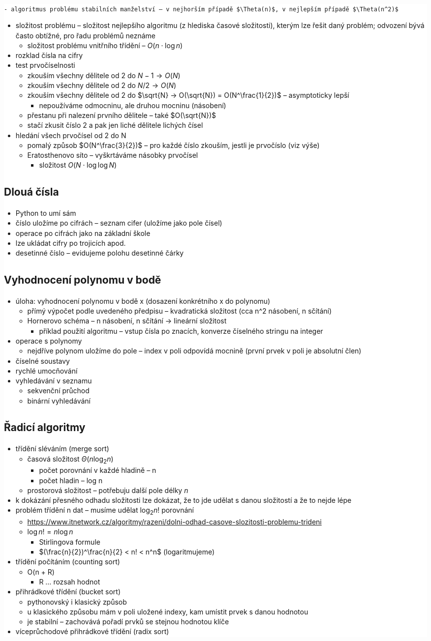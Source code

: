	- algoritmus problému stabilních manželství – v nejhorším případě $\Theta(n)$, v nejlepším případě $\Theta(n^2)$
- složitost problému – složitost nejlepšího algoritmu (z hlediska časové složitosti), kterým lze řešit daný problém; odvození bývá často obtížné, pro řadu problémů neznáme
	- složitost problému vnitřního třídění – $O(n \cdot \log{n})$
- rozklad čísla na cifry
- test prvočíselnosti
	- zkouším všechny dělitele od 2 do $N-1 → O(N)$
	- zkouším všechny dělitele od 2 do $N/2 → O(N)$
	- zkouším všechny dělitele od 2 do $\sqrt{N} → O(\sqrt{N}) = O(N^\frac{1}{2})$ – asymptoticky lepší
		- nepoužíváme odmocninu, ale druhou mocninu (násobení)
	- přestanu při nalezení prvního dělitele – také $O(\sqrt{N})$
	- stačí zkusit číslo 2 a pak jen liché dělitele lichých čísel
- hledání všech prvočísel od 2 do N
	- pomalý způsob $O(N^\frac{3}{2})$ – pro každé číslo zkouším, jestli je prvočíslo (viz výše)
	- Eratosthenovo síto – vyškrtáváme násobky prvočísel
		- složitost $O(N\cdot \log{\log{N}})$

## Dlouá čísla

- Python to umí sám
- číslo uložíme po cifrách – seznam cifer (uložíme jako pole čísel)
- operace po cifrách jako na základní škole
- lze ukládat cifry po trojicích apod.
- desetinné číslo – evidujeme polohu desetinné čárky

## Vyhodnocení polynomu v bodě

- úloha: vyhodnocení polynomu v bodě x (dosazení konkrétního x do polynomu)
	- přímý výpočet podle uvedeného předpisu – kvadratická složitost (cca n^2 násobení, n sčítání)
	- Hornerovo schéma – n násobení, n sčítání → lineární složitost
		- příklad použití algoritmu – vstup čísla po znacích, konverze číselného stringu na integer
- operace s polynomy
	- nejdříve polynom uložíme do pole – index v poli odpovídá mocnině (první prvek v poli je absolutní člen)
- číselné soustavy
- rychlé umocňování
- vyhledávání v seznamu
	- sekvenční průchod
	- binární vyhledávání

## Řadicí algoritmy

- třídění sléváním (merge sort)
	- časová složitost $\Theta(n \log_2 n)$
		- počet porovnání v každé hladině – n
		- počet hladin – log n
	- prostorová složitost – potřebuju další pole délky $n$
- k dokázání přesného odhadu složitosti lze dokázat, že to jde udělat s danou složitostí a že to nejde lépe
- problém třídění n dat – musíme udělat $\log_2 n!$ porovnání
	- https://www.itnetwork.cz/algoritmy/razeni/dolni-odhad-casove-slozitosti-problemu-trideni
	- $\log n! = n \log n$
		- Stirlingova formule
		- $(\frac{n}{2})^\frac{n}{2} < n! < n^n$ (logaritmujeme)
- třídění počítáním (counting sort)
	- O(n + R)
		- R … rozsah hodnot
- přihrádkové třídění (bucket sort)
	- pythonovský i klasický způsob
	- u klasického způsobu mám v poli uložené indexy, kam umístit prvek s danou hodnotou
	- je stabilní – zachovává pořadí prvků se stejnou hodnotou klíče
- víceprůchodové přihrádkové třídění (radix sort)